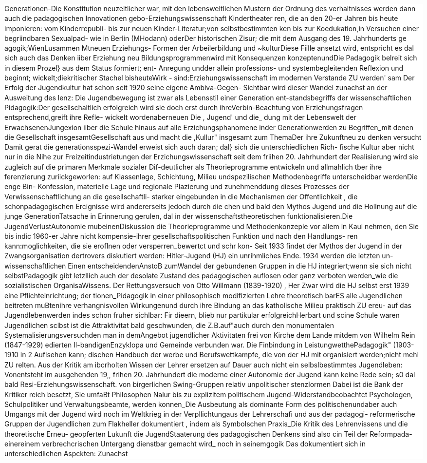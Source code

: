 Generationen-Die Konstitution neuzeitlicher war, mit den lebensweltlichen Mustern der Ordnung des verhaltnisses werden dann auch die padagogischen Innovationen gebo-Erziehungswissenschaft Kindertheater ren, die an den 20-er Jahren bis heute imponieren: vom Kinderrepubli- bis zur neuen Kinder-Literatur;von selbstbestimmten ken bis zur Koedukation,in Versuchen einer begriindbaren Sexualpad- wie in Berlin (MHodann) oderDer historischen Zisur; die mit dem Ausgang des 19. Jahrhunderts ge agogik;WienLusammen Mtneuen Erziehungs- Formen der Arbeilerbildung und ~kulturDiese Fiille ansetzt wird, entspricht es dal sich auch das Denken iiber Erziehung neu Bildungsprogrammenwird mit Konsequenzen konzeptenundDie Padagogik belreit sich in diesem Prozel} aus dem Status formiert; ent- Anregung undder allein professions- und systembegleitenden Reflexion und beginnt; wickelt;diekritischer Stachel bisheuteWirk - sind:Erziehungswissenschaft im modernen Verstande ZU werden' sam Der Erfolg der Jugendkultur hat schon seit 1920 seine eigene Ambiva-Gegen- Sichtbar wird dieser Wandel zunachst an der Ausweitung des lenz: Die Jugendbewegung ist zwar als Lebensstil einer Generation ent-standsbegriffs der wissenschaftlichen Pidagogik:Der gesellschaltlich erfolgreich wird sie doch erst durch ihreVerbin-Beachtung von Erziehungsfragen entsprechend,greift ihre Refle- wickelt wordenaberneuen Die , Jugend' und die_ dung mit der Lebenswelt der ErwachsenenJungexion iiber die Schule hinaus auf alle Erzichungsphanomene inder Generationwerden zu Begriffen_mit denen die Gesellschaft insgesamtGesellschaft aus und macht die ,Kullur" insgesamt zum ThemaDer ihre Zukunftneu zu denken versucht Damit gerat die generationsspezi-Wandel erweist sich auch daran; dal} sich die unterschiedlichen Rich- fische Kultur aber nicht nur in die Nihe zur Freizeitindustrietungen der Erzichungswissenschaft seit dem friihen 20. Jahrhundert der Realisierung wird sie zugleich auf die primaren Merkmale sozialer Dif-deutlicher als Theorieprogramme entwickeln und allmahlich tber ihre ferenzierung zuriickgeworlen: auf Klassenlage, Schichtung, Milieu undspezilischen Methodenbegriffe unterscheidbar werdenDie enge Bin- Konfession, materielle Lage und regionale Plazierung und zunehmenddung dieses Prozesses der Verwissenschaftlichung an die gesellschaftli- starker eingebunden in die Mechanismen der Offentlichkeit , die schonpadagogischen Ercignisse wird andererseits jedoch durch die chen und bald den Mythos Jugend und die Hollnung auf die junge GenerationTatsache in Erinnerung gerulen, dal in der wissenschaftstheoretischen funktionalisieren.Die JugendVerlustAutonomie mubeinenDiskussion die Theorieprogramme und Methodenkonzeple vor allem in Kaul nehmen, den Sie bis indic 1960-er Jahre nicht kompensie-ihrer gesellschaftspolitischen Funktion und nach den Handlungs- ren kann:moglichkeiten, die sie eroflnen oder versperren_bewertct und schr kon- Seit 1933 findet der Mythos der Jugend in der Zwangsorganisation dertrovers diskutiert werden: Hitler-Jugend (HJ) ein unrihmliches Ende. 1934 werden die letzten un-wissenschaftlichen Einen entscheidendenAnstoB zumWandel der gebundenen Gruppen in die HJ integriert;wenn sie sich nicht selbstPadagogik gibt letzllich auch der desolate Zustand des padagogischen auflosen oder ganz verboten werden_wie die sozialistischen OrganisaWissens. Der Rettungsversuch von Otto Willmann (1839-1920) , Her Zwar wird die HJ selbst erst 1939 eine Pflichteinrichtung; der tionen_Pidagogik in einer philosophisch modifizierten Lehre theoretisch barES alle Jugendlichen beitreten muBtenihre verhangnisvollen Wirkungenund durch ihre Bindung an das katholische Milieu praktisch ZU ereu- auf das Jugendlebenwerden indes schon fruher sichlbar: Fir dieern, blieb nur partikular erfolgreichHerbart und scine Schule waren Jugendlichen sclbst ist die Attraktivitat bald geschwunden, die Z.B.auf"auch durch den monumentalen Systemalisierungsversuchden man in demAngebot jugendlicher Aktivitaten frei von Kirche dem Lande mitdem von Wilhelm Rein (1847-1929) edierten Il-bandigenEnzyklopa und Gemeinde verbunden war. Die Finbindung in LeistungwetthePadagogik" (1903-1910 in 2 Auflsehen kann; dischen Handbuch der werbe und Berufswettkampfe, die von der HJ mit organisiert werden;nicht mehI ZU relten. Aus der Kritik am ibcrholten Wissen der Lehrer ersetzen auf Dauer auch nicht ein selbslbestimmtes Jugendleben: Vonentsteht im ausgehenden 19,, frihen 20. Jahrhundert die moderne einer Autonomie der Jugend kann keine Rede sein; s0 dal bald Resi-Erziehungswissenschaft. von birgerlichen Swing-Gruppen relativ unpolitischer stenzlormen Dabei ist die Bank der Kritiker reich besetzt, Sie umfaBt Philosophen Nalur bis zu explizitem politischem Jugend-Widerstandbeobachtct Psychologen, Schulpolitiker und Verwaltungsbeamte, werden konnen_Die Ausbeutung als dominante Form des politischenundaber auch Umgangs mit der Jugend wird noch im Weltkrieg in der Verpllichtungaus der Lehrerschafi und aus der padagogi- reformerische Gruppen der Jugendlichen zum Flakheller dokumentiert , indem als Symbolschen Praxis_Die Kritik des Lehrenvissens und die theoretische Erneu- geopferten Lukunft die JugendStaaterung des padagogischen Denkens sind also cin Teil der Reformpada- einereinem verbrechcrischen Untergang dienstbar gemacht wird_ noch in seinemgogik Das dokumentiert sich in unterschiedlichen Aspckten: Zunachst